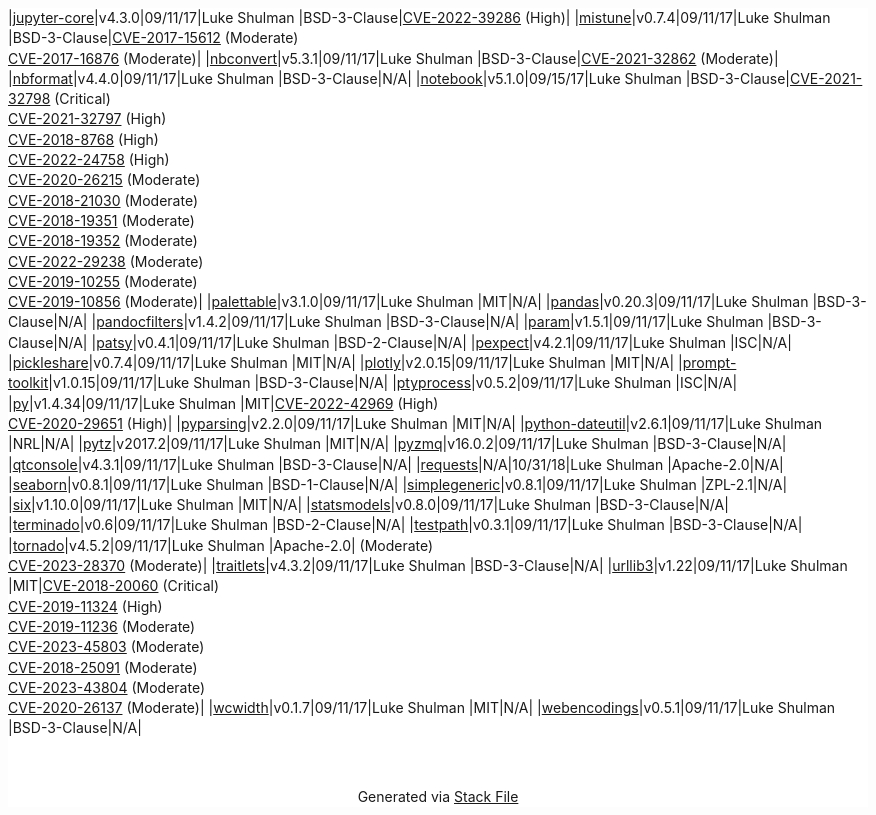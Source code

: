|[jupyter-core](https://pypi.org/project/jupyter-core)|v4.3.0|09/11/17|Luke Shulman |BSD-3-Clause|[CVE-2022-39286](https://github.com/advisories/GHSA-m678-f26j-3hrp) (High)|
|[mistune](https://pypi.org/project/mistune)|v0.7.4|09/11/17|Luke Shulman |BSD-3-Clause|[CVE-2017-15612](https://github.com/advisories/GHSA-hpv5-v8g5-c864) (Moderate)<br/>[CVE-2017-16876](https://github.com/advisories/GHSA-98gj-wwxm-cj3h) (Moderate)|
|[nbconvert](https://pypi.org/project/nbconvert)|v5.3.1|09/11/17|Luke Shulman |BSD-3-Clause|[CVE-2021-32862](https://github.com/advisories/GHSA-9jmq-rx5f-8jwq) (Moderate)|
|[nbformat](https://pypi.org/project/nbformat)|v4.4.0|09/11/17|Luke Shulman |BSD-3-Clause|N/A|
|[notebook](https://pypi.org/project/notebook)|v5.1.0|09/15/17|Luke Shulman |BSD-3-Clause|[CVE-2021-32798](https://github.com/advisories/GHSA-hwvq-6gjx-j797) (Critical)<br/>[CVE-2021-32797](https://github.com/advisories/GHSA-4952-p58q-6crx) (High)<br/>[CVE-2018-8768](https://github.com/advisories/GHSA-6cwv-x26c-w2q4) (High)<br/>[CVE-2022-24758](https://github.com/advisories/GHSA-m87f-39q9-6f55) (High)<br/>[CVE-2020-26215](https://github.com/advisories/GHSA-c7vm-f5p4-8fqh) (Moderate)<br/>[CVE-2018-21030](https://github.com/advisories/GHSA-jqwc-jm56-wcwj) (Moderate)<br/>[CVE-2018-19351](https://github.com/advisories/GHSA-49qr-xh3w-h436) (Moderate)<br/>[CVE-2018-19352](https://github.com/advisories/GHSA-3p4q-x8f3-p7vq) (Moderate)<br/>[CVE-2022-29238](https://github.com/advisories/GHSA-v7vq-3x77-87vg) (Moderate)<br/>[CVE-2019-10255](https://github.com/advisories/GHSA-rv62-4pmj-xw6h) (Moderate)<br/>[CVE-2019-10856](https://github.com/advisories/GHSA-rcx2-m7jp-p9wj) (Moderate)|
|[palettable](https://pypi.org/project/palettable)|v3.1.0|09/11/17|Luke Shulman |MIT|N/A|
|[pandas](https://pypi.org/project/pandas)|v0.20.3|09/11/17|Luke Shulman |BSD-3-Clause|N/A|
|[pandocfilters](https://pypi.org/project/pandocfilters)|v1.4.2|09/11/17|Luke Shulman |BSD-3-Clause|N/A|
|[param](https://pypi.org/project/param)|v1.5.1|09/11/17|Luke Shulman |BSD-3-Clause|N/A|
|[patsy](https://pypi.org/project/patsy)|v0.4.1|09/11/17|Luke Shulman |BSD-2-Clause|N/A|
|[pexpect](https://pypi.org/project/pexpect)|v4.2.1|09/11/17|Luke Shulman |ISC|N/A|
|[pickleshare](https://pypi.org/project/pickleshare)|v0.7.4|09/11/17|Luke Shulman |MIT|N/A|
|[plotly](https://pypi.org/project/plotly)|v2.0.15|09/11/17|Luke Shulman |MIT|N/A|
|[prompt-toolkit](https://pypi.org/project/prompt-toolkit)|v1.0.15|09/11/17|Luke Shulman |BSD-3-Clause|N/A|
|[ptyprocess](https://pypi.org/project/ptyprocess)|v0.5.2|09/11/17|Luke Shulman |ISC|N/A|
|[py](https://pypi.org/project/py)|v1.4.34|09/11/17|Luke Shulman |MIT|[CVE-2022-42969](https://github.com/advisories/GHSA-w596-4wvx-j9j6) (High)<br/>[CVE-2020-29651](https://github.com/advisories/GHSA-hj5v-574p-mj7c) (High)|
|[pyparsing](https://pypi.org/project/pyparsing)|v2.2.0|09/11/17|Luke Shulman |MIT|N/A|
|[python-dateutil](https://pypi.org/project/python-dateutil)|v2.6.1|09/11/17|Luke Shulman |NRL|N/A|
|[pytz](https://pypi.org/project/pytz)|v2017.2|09/11/17|Luke Shulman |MIT|N/A|
|[pyzmq](https://pypi.org/project/pyzmq)|v16.0.2|09/11/17|Luke Shulman |BSD-3-Clause|N/A|
|[qtconsole](https://pypi.org/project/qtconsole)|v4.3.1|09/11/17|Luke Shulman |BSD-3-Clause|N/A|
|[requests](https://pypi.org/project/requests)|N/A|10/31/18|Luke Shulman |Apache-2.0|N/A|
|[seaborn](https://pypi.org/project/seaborn)|v0.8.1|09/11/17|Luke Shulman |BSD-1-Clause|N/A|
|[simplegeneric](https://pypi.org/project/simplegeneric)|v0.8.1|09/11/17|Luke Shulman |ZPL-2.1|N/A|
|[six](https://pypi.org/project/six)|v1.10.0|09/11/17|Luke Shulman |MIT|N/A|
|[statsmodels](https://pypi.org/project/statsmodels)|v0.8.0|09/11/17|Luke Shulman |BSD-3-Clause|N/A|
|[terminado](https://pypi.org/project/terminado)|v0.6|09/11/17|Luke Shulman |BSD-2-Clause|N/A|
|[testpath](https://pypi.org/project/testpath)|v0.3.1|09/11/17|Luke Shulman |BSD-3-Clause|N/A|
|[tornado](https://pypi.org/project/tornado)|v4.5.2|09/11/17|Luke Shulman |Apache-2.0|[](https://github.com/advisories/GHSA-qppv-j76h-2rpx) (Moderate)<br/>[CVE-2023-28370](https://github.com/advisories/GHSA-hj3f-6gcp-jg8j) (Moderate)|
|[traitlets](https://pypi.org/project/traitlets)|v4.3.2|09/11/17|Luke Shulman |BSD-3-Clause|N/A|
|[urllib3](https://pypi.org/project/urllib3)|v1.22|09/11/17|Luke Shulman |MIT|[CVE-2018-20060](https://github.com/advisories/GHSA-www2-v7xj-xrc6) (Critical)<br/>[CVE-2019-11324](https://github.com/advisories/GHSA-mh33-7rrq-662w) (High)<br/>[CVE-2019-11236](https://github.com/advisories/GHSA-r64q-w8jr-g9qp) (Moderate)<br/>[CVE-2023-45803](https://github.com/advisories/GHSA-g4mx-q9vg-27p4) (Moderate)<br/>[CVE-2018-25091](https://github.com/advisories/GHSA-gwvm-45gx-3cf8) (Moderate)<br/>[CVE-2023-43804](https://github.com/advisories/GHSA-v845-jxx5-vc9f) (Moderate)<br/>[CVE-2020-26137](https://github.com/advisories/GHSA-wqvq-5m8c-6g24) (Moderate)|
|[wcwidth](https://pypi.org/project/wcwidth)|v0.1.7|09/11/17|Luke Shulman |MIT|N/A|
|[webencodings](https://pypi.org/project/webencodings)|v0.5.1|09/11/17|Luke Shulman |BSD-3-Clause|N/A|

<br/>
<div align='center'>

Generated via [Stack File](https://github.com/marketplace/stack-file)
